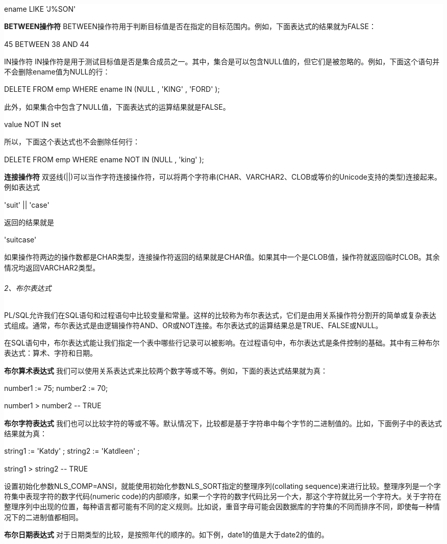 ename LIKE  'J%SON' 

**BETWEEN操作符**
BETWEEN操作符用于判断目标值是否在指定的目标范围内。例如，下面表达式的结果就为FALSE：

45 BETWEEN  38 AND  44 

IN操作符
IN操作符是用于测试目标值是否是集合成员之一。其中，集合是可以包含NULL值的，但它们是被忽略的。例如，下面这个语句并不会删除ename值为NULL的行：

DELETE  FROM  emp
      WHERE  ename IN  (NULL , 'KING' , 'FORD' ); 

此外，如果集合中包含了NULL值，下面表达式的运算结果就是FALSE。

value NOT  IN  set 

所以，下面这个表达式也不会删除任何行：

DELETE  FROM  emp
      WHERE  ename NOT  IN  (NULL , 'king' ); 

**连接操作符**
双竖线(||)可以当作字符连接操作符，可以将两个字符串(CHAR、VARCHAR2、CLOB或等价的Unicode支持的类型)连接起来。例如表达式

'suit'  || 'case' 

返回的结果就是

'suitcase' 

如果操作符两边的操作数都是CHAR类型，连接操作符返回的结果就是CHAR值。如果其中一个是CLOB值，操作符就返回临时CLOB。其余情况均返回VARCHAR2类型。

###### 2、布尔表达式

PL/SQL允许我们在SQL语句和过程语句中比较变量和常量。这样的比较称为布尔表达式，它们是由用关系操作符分割开的简单或复杂表达式组成。通常，布尔表达式是由逻辑操作符AND、OR或NOT连接。布尔表达式的运算结果总是TRUE、FALSE或NULL。

在SQL语句中，布尔表达式能让我们指定一个表中哪些行记录可以被影响。在过程语句中，布尔表达式是条件控制的基础。其中有三种布尔表达式：算术、字符和日期。

**布尔算术表达式**
我们可以使用关系表达式来比较两个数字等或不等。例如，下面的表达式结果就为真：

number1    := 75;
number2    := 70;

number1 > number2   -- TRUE 

**布尔字符表达式**
我们也可以比较字符的等或不等。默认情况下，比较都是基于字符串中每个字节的二进制值的。比如，下面例子中的表达式结果就为真：

string1    := 'Katdy' ;
string2    := 'Katdleen' ;

string1 > string2   -- TRUE 

设置初始化参数NLS_COMP=ANSI，就能使用初始化参数NLS_SORT指定的整理序列(collating sequence)来进行比较。整理序列是一个字符集中表现字符的数字代码(numeric code)的内部顺序，如果一个字符的数字代码比另一个大，那这个字符就比另一个字符大。关于字符在整理序列中出现的位置，每种语言都可能有不同的定义规则。比如说，重音字母可能会因数据库的字符集的不同而排序不同，即使每一种情况下的二进制值都相同。

**布尔日期表达式**
对于日期类型的比较，是按照年代的顺序的。如下例，date1的值是大于date2的值的。
